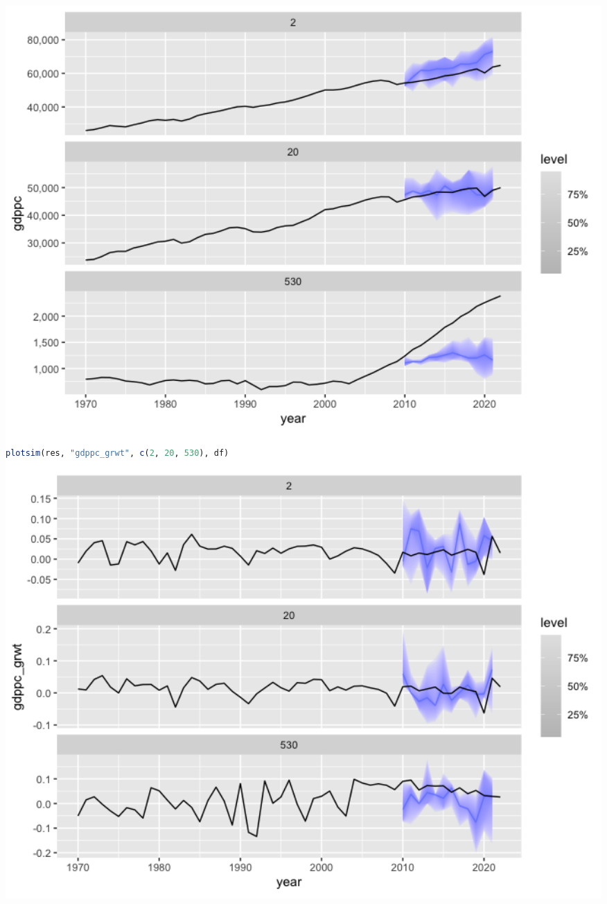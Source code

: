 <img src="man/figures/README-example-1.png" width="100%" />

``` r
plotsim(res, "gdppc_grwt", c(2, 20, 530), df)
```

<img src="man/figures/README-example-2.png" width="100%" />
